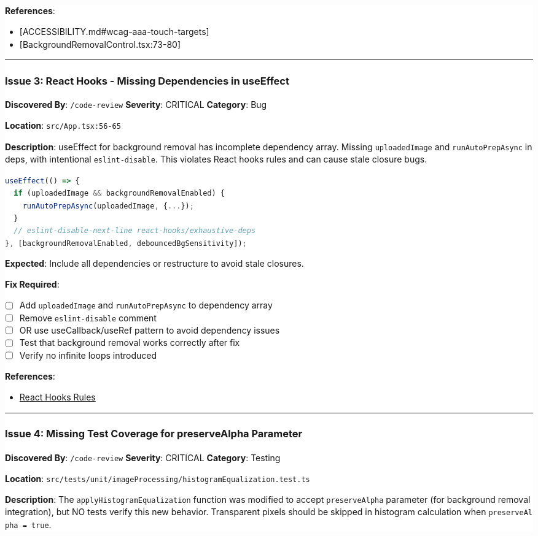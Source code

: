 **References**:
- [ACCESSIBILITY.md#wcag-aaa-touch-targets]
- [BackgroundRemovalControl.tsx:73-80]

---

### Issue 3: React Hooks - Missing Dependencies in useEffect

**Discovered By**: `/code-review`
**Severity**: CRITICAL
**Category**: Bug

**Location**: `src/App.tsx:56-65`

**Description**:
useEffect for background removal has incomplete dependency array. Missing `uploadedImage` and `runAutoPrepAsync` in deps, with intentional `eslint-disable`. This violates React hooks rules and can cause stale closure bugs.

```typescript
useEffect(() => {
  if (uploadedImage && backgroundRemovalEnabled) {
    runAutoPrepAsync(uploadedImage, {...});
  }
  // eslint-disable-next-line react-hooks/exhaustive-deps
}, [backgroundRemovalEnabled, debouncedBgSensitivity]);
```

**Expected**:
Include all dependencies or restructure to avoid stale closures.

**Fix Required**:
- [ ] Add `uploadedImage` and `runAutoPrepAsync` to dependency array
- [ ] Remove `eslint-disable` comment
- [ ] OR use useCallback/useRef pattern to avoid dependency issues
- [ ] Test that background removal works correctly after fix
- [ ] Verify no infinite loops introduced

**References**:
- [React Hooks Rules](https://react.dev/reference/react/useEffect#every-value-referenced-inside-the-effect-must-be-a-dependency)

---

### Issue 4: Missing Test Coverage for preserveAlpha Parameter

**Discovered By**: `/code-review`
**Severity**: CRITICAL
**Category**: Testing

**Location**: `src/tests/unit/imageProcessing/histogramEqualization.test.ts`

**Description**:
The `applyHistogramEqualization` function was modified to accept `preserveAlpha` parameter (for background removal integration), but NO tests verify this new behavior. Transparent pixels should be skipped in histogram calculation when `preserveAlpha = true`.
